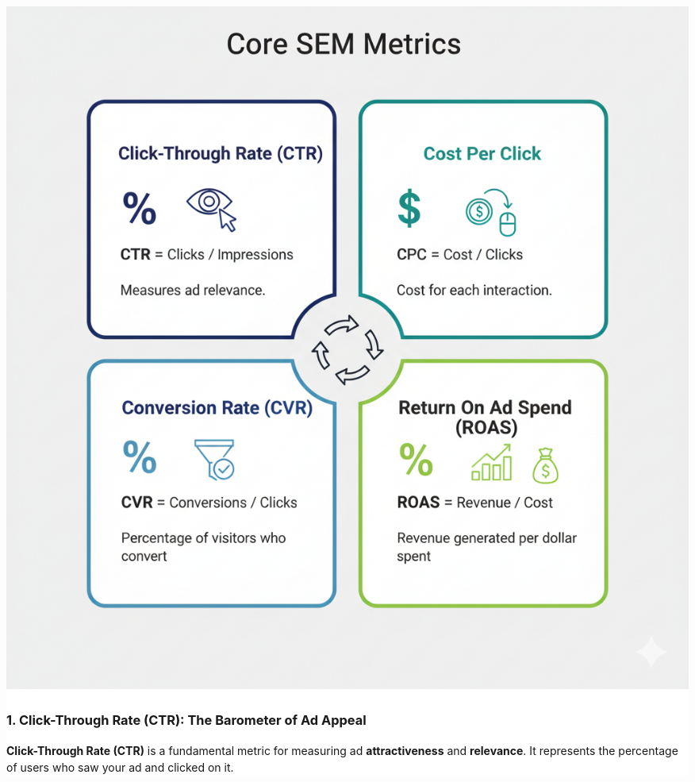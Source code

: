 ![core-sem-metrics](core-sem-metrics.png)

### 1\. Click-Through Rate (CTR): The Barometer of Ad Appeal

**Click-Through Rate (CTR)** is a fundamental metric for measuring ad **attractiveness** and **relevance**. It represents the percentage of users who saw your ad and clicked on it.
